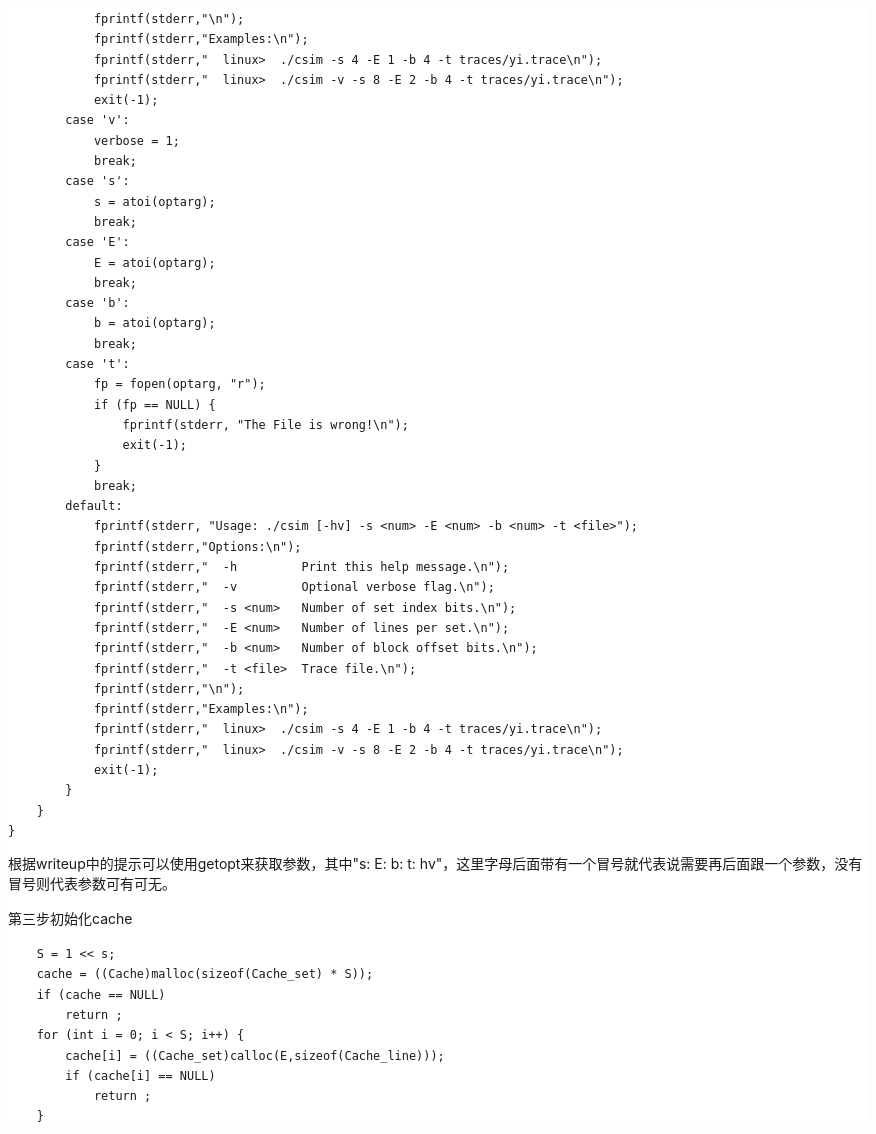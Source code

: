 ```
			fprintf(stderr,"\n");
			fprintf(stderr,"Examples:\n");
			fprintf(stderr,"  linux>  ./csim -s 4 -E 1 -b 4 -t traces/yi.trace\n");
			fprintf(stderr,"  linux>  ./csim -v -s 8 -E 2 -b 4 -t traces/yi.trace\n");
			exit(-1);
		case 'v':
			verbose = 1;
			break;
		case 's':
			s = atoi(optarg);
			break;
		case 'E':
			E = atoi(optarg);
			break;
		case 'b':
			b = atoi(optarg);
			break;
		case 't':
			fp = fopen(optarg, "r");
			if (fp == NULL) {
				fprintf(stderr, "The File is wrong!\n");
				exit(-1);
			}
			break;
		default:
			fprintf(stderr, "Usage: ./csim [-hv] -s <num> -E <num> -b <num> -t <file>");
			fprintf(stderr,"Options:\n");
			fprintf(stderr,"  -h         Print this help message.\n");
			fprintf(stderr,"  -v         Optional verbose flag.\n");
			fprintf(stderr,"  -s <num>   Number of set index bits.\n");
			fprintf(stderr,"  -E <num>   Number of lines per set.\n");
			fprintf(stderr,"  -b <num>   Number of block offset bits.\n");
			fprintf(stderr,"  -t <file>  Trace file.\n");
			fprintf(stderr,"\n");
			fprintf(stderr,"Examples:\n");
			fprintf(stderr,"  linux>  ./csim -s 4 -E 1 -b 4 -t traces/yi.trace\n");
			fprintf(stderr,"  linux>  ./csim -v -s 8 -E 2 -b 4 -t traces/yi.trace\n");
			exit(-1);
		}
	}
}
```

根据writeup中的提示可以使用getopt来获取参数，其中"s: E: b: ​t: hv"，这里字母后面带有一个冒号就代表说需要再后面跟一个参数，没有冒号则代表参数可有可无。

第三步初始化cache

```
	S = 1 << s;
	cache = ((Cache)malloc(sizeof(Cache_set) * S));
	if (cache == NULL)
		return ;
	for (int i = 0; i < S; i++) {
		cache[i] = ((Cache_set)calloc(E,sizeof(Cache_line)));
		if (cache[i] == NULL)
			return ;
	}
```
